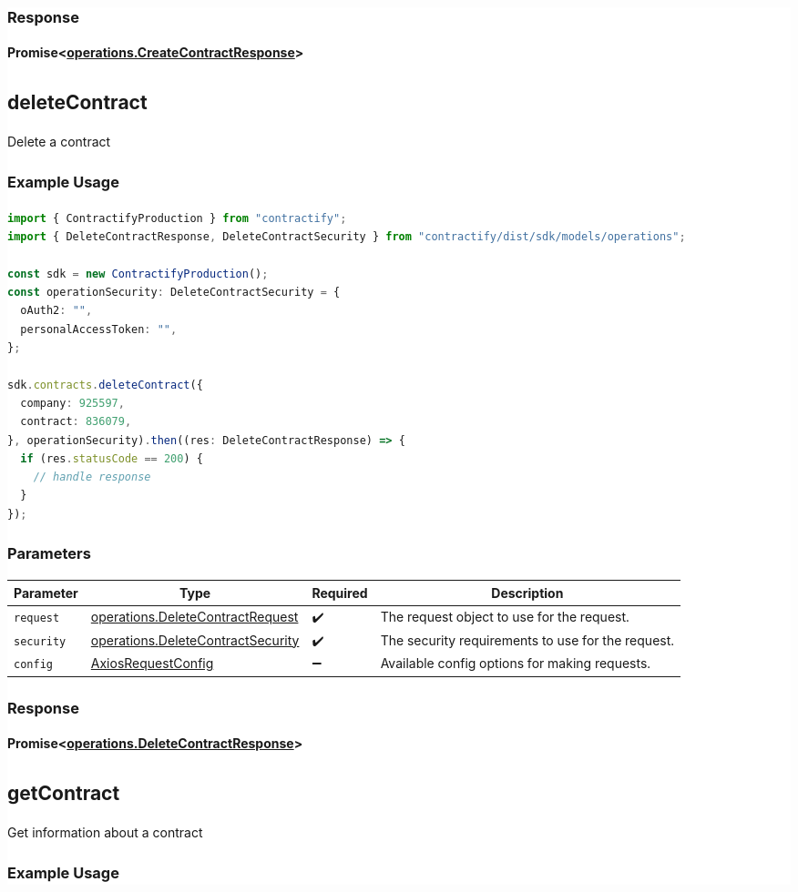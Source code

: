 
### Response

**Promise<[operations.CreateContractResponse](../../models/operations/createcontractresponse.md)>**


## deleteContract

Delete a contract

### Example Usage

```typescript
import { ContractifyProduction } from "contractify";
import { DeleteContractResponse, DeleteContractSecurity } from "contractify/dist/sdk/models/operations";

const sdk = new ContractifyProduction();
const operationSecurity: DeleteContractSecurity = {
  oAuth2: "",
  personalAccessToken: "",
};

sdk.contracts.deleteContract({
  company: 925597,
  contract: 836079,
}, operationSecurity).then((res: DeleteContractResponse) => {
  if (res.statusCode == 200) {
    // handle response
  }
});
```

### Parameters

| Parameter                                                                              | Type                                                                                   | Required                                                                               | Description                                                                            |
| -------------------------------------------------------------------------------------- | -------------------------------------------------------------------------------------- | -------------------------------------------------------------------------------------- | -------------------------------------------------------------------------------------- |
| `request`                                                                              | [operations.DeleteContractRequest](../../models/operations/deletecontractrequest.md)   | :heavy_check_mark:                                                                     | The request object to use for the request.                                             |
| `security`                                                                             | [operations.DeleteContractSecurity](../../models/operations/deletecontractsecurity.md) | :heavy_check_mark:                                                                     | The security requirements to use for the request.                                      |
| `config`                                                                               | [AxiosRequestConfig](https://axios-http.com/docs/req_config)                           | :heavy_minus_sign:                                                                     | Available config options for making requests.                                          |


### Response

**Promise<[operations.DeleteContractResponse](../../models/operations/deletecontractresponse.md)>**


## getContract

Get information about a contract

### Example Usage

